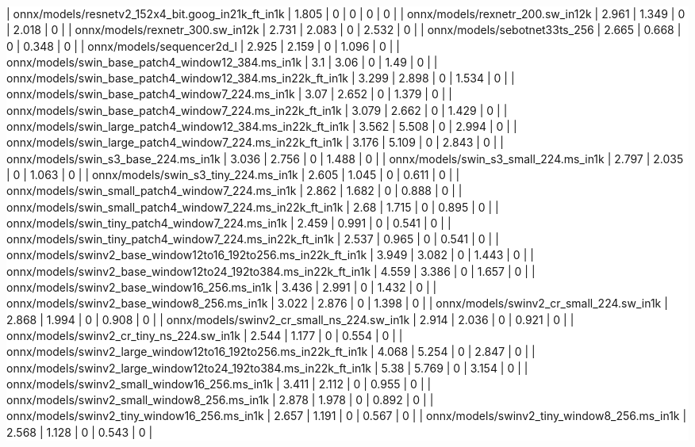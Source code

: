 | onnx/models/resnetv2_152x4_bit.goog_in21k_ft_in1k               |       1.805 |         0     |            0 |          0     |       0     |
| onnx/models/rexnetr_200.sw_in12k                                |       2.961 |         1.349 |            0 |          2.018 |       0     |
| onnx/models/rexnetr_300.sw_in12k                                |       2.731 |         2.083 |            0 |          2.532 |       0     |
| onnx/models/sebotnet33ts_256                                    |       2.665 |         0.668 |            0 |          0.348 |       0     |
| onnx/models/sequencer2d_l                                       |       2.925 |         2.159 |            0 |          1.096 |       0     |
| onnx/models/swin_base_patch4_window12_384.ms_in1k               |       3.1   |         3.06  |            0 |          1.49  |       0     |
| onnx/models/swin_base_patch4_window12_384.ms_in22k_ft_in1k      |       3.299 |         2.898 |            0 |          1.534 |       0     |
| onnx/models/swin_base_patch4_window7_224.ms_in1k                |       3.07  |         2.652 |            0 |          1.379 |       0     |
| onnx/models/swin_base_patch4_window7_224.ms_in22k_ft_in1k       |       3.079 |         2.662 |            0 |          1.429 |       0     |
| onnx/models/swin_large_patch4_window12_384.ms_in22k_ft_in1k     |       3.562 |         5.508 |            0 |          2.994 |       0     |
| onnx/models/swin_large_patch4_window7_224.ms_in22k_ft_in1k      |       3.176 |         5.109 |            0 |          2.843 |       0     |
| onnx/models/swin_s3_base_224.ms_in1k                            |       3.036 |         2.756 |            0 |          1.488 |       0     |
| onnx/models/swin_s3_small_224.ms_in1k                           |       2.797 |         2.035 |            0 |          1.063 |       0     |
| onnx/models/swin_s3_tiny_224.ms_in1k                            |       2.605 |         1.045 |            0 |          0.611 |       0     |
| onnx/models/swin_small_patch4_window7_224.ms_in1k               |       2.862 |         1.682 |            0 |          0.888 |       0     |
| onnx/models/swin_small_patch4_window7_224.ms_in22k_ft_in1k      |       2.68  |         1.715 |            0 |          0.895 |       0     |
| onnx/models/swin_tiny_patch4_window7_224.ms_in1k                |       2.459 |         0.991 |            0 |          0.541 |       0     |
| onnx/models/swin_tiny_patch4_window7_224.ms_in22k_ft_in1k       |       2.537 |         0.965 |            0 |          0.541 |       0     |
| onnx/models/swinv2_base_window12to16_192to256.ms_in22k_ft_in1k  |       3.949 |         3.082 |            0 |          1.443 |       0     |
| onnx/models/swinv2_base_window12to24_192to384.ms_in22k_ft_in1k  |       4.559 |         3.386 |            0 |          1.657 |       0     |
| onnx/models/swinv2_base_window16_256.ms_in1k                    |       3.436 |         2.991 |            0 |          1.432 |       0     |
| onnx/models/swinv2_base_window8_256.ms_in1k                     |       3.022 |         2.876 |            0 |          1.398 |       0     |
| onnx/models/swinv2_cr_small_224.sw_in1k                         |       2.868 |         1.994 |            0 |          0.908 |       0     |
| onnx/models/swinv2_cr_small_ns_224.sw_in1k                      |       2.914 |         2.036 |            0 |          0.921 |       0     |
| onnx/models/swinv2_cr_tiny_ns_224.sw_in1k                       |       2.544 |         1.177 |            0 |          0.554 |       0     |
| onnx/models/swinv2_large_window12to16_192to256.ms_in22k_ft_in1k |       4.068 |         5.254 |            0 |          2.847 |       0     |
| onnx/models/swinv2_large_window12to24_192to384.ms_in22k_ft_in1k |       5.38  |         5.769 |            0 |          3.154 |       0     |
| onnx/models/swinv2_small_window16_256.ms_in1k                   |       3.411 |         2.112 |            0 |          0.955 |       0     |
| onnx/models/swinv2_small_window8_256.ms_in1k                    |       2.878 |         1.978 |            0 |          0.892 |       0     |
| onnx/models/swinv2_tiny_window16_256.ms_in1k                    |       2.657 |         1.191 |            0 |          0.567 |       0     |
| onnx/models/swinv2_tiny_window8_256.ms_in1k                     |       2.568 |         1.128 |            0 |          0.543 |       0     |
